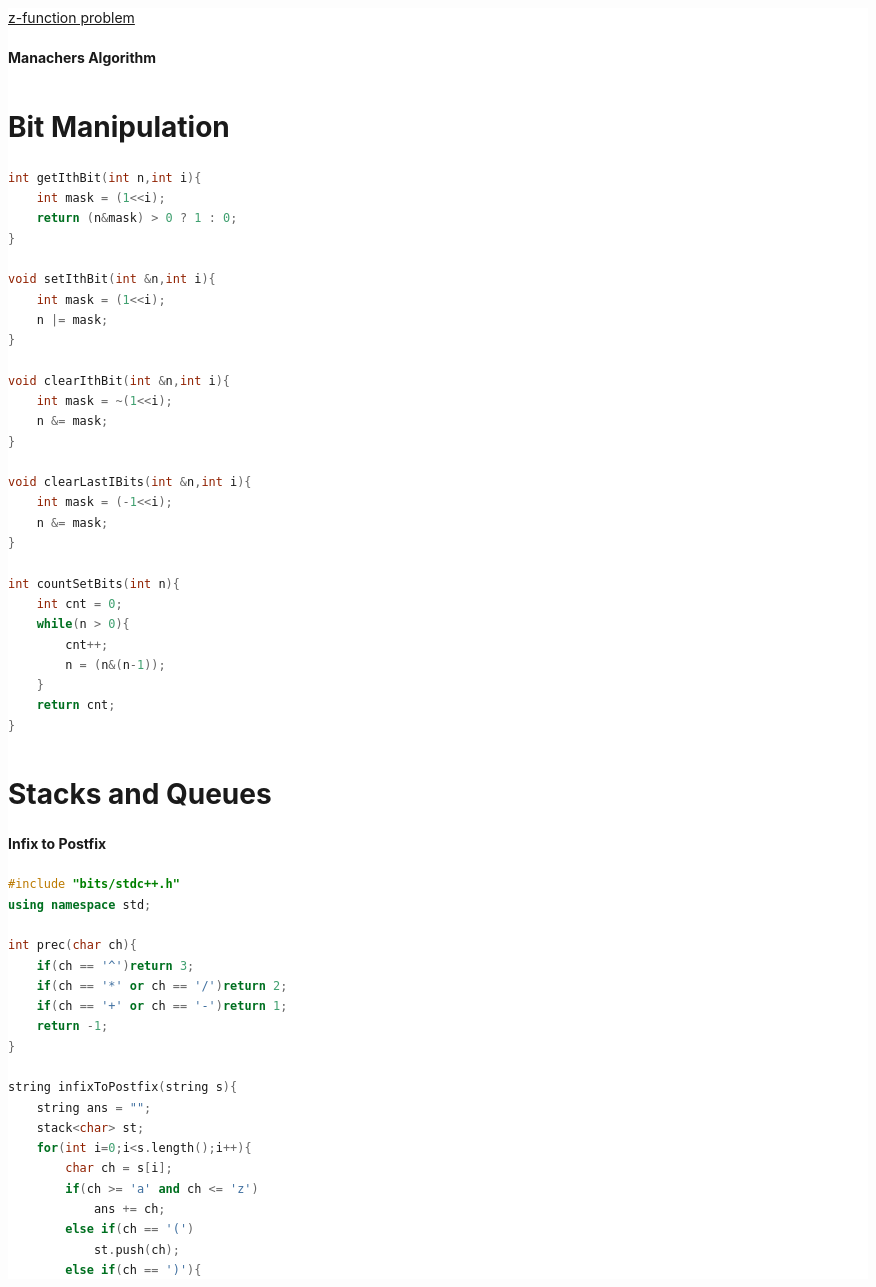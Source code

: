[z-function problem](https://codingcompetitions.withgoogle.com/kickstart/round/00000000008cb0f5/0000000000ba82c5)

#### Manachers Algorithm


# Bit Manipulation

```cpp
int getIthBit(int n,int i){
    int mask = (1<<i);
    return (n&mask) > 0 ? 1 : 0;
}

void setIthBit(int &n,int i){
    int mask = (1<<i);
    n |= mask;
}

void clearIthBit(int &n,int i){
    int mask = ~(1<<i);
    n &= mask;
}

void clearLastIBits(int &n,int i){
    int mask = (-1<<i);
    n &= mask;
}

int countSetBits(int n){
    int cnt = 0;
    while(n > 0){
        cnt++;
        n = (n&(n-1));
    }
    return cnt;
}
```

# Stacks and Queues

#### Infix to Postfix
```cpp
#include "bits/stdc++.h"
using namespace std;

int prec(char ch){
    if(ch == '^')return 3;
    if(ch == '*' or ch == '/')return 2;
    if(ch == '+' or ch == '-')return 1;
    return -1;
}

string infixToPostfix(string s){
    string ans = "";
    stack<char> st;
    for(int i=0;i<s.length();i++){
        char ch = s[i];
        if(ch >= 'a' and ch <= 'z')
            ans += ch;
        else if(ch == '(')
            st.push(ch);
        else if(ch == ')'){
```